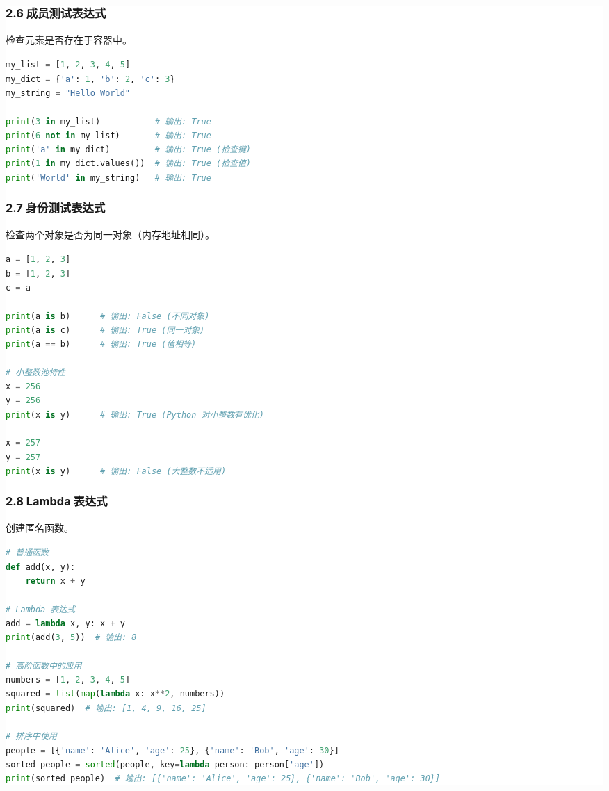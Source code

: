 ```python
```

### 2.6 成员测试表达式

检查元素是否存在于容器中。

```python
my_list = [1, 2, 3, 4, 5]
my_dict = {'a': 1, 'b': 2, 'c': 3}
my_string = "Hello World"

print(3 in my_list)           # 输出: True
print(6 not in my_list)       # 输出: True
print('a' in my_dict)         # 输出: True (检查键)
print(1 in my_dict.values())  # 输出: True (检查值)
print('World' in my_string)   # 输出: True
```

### 2.7 身份测试表达式

检查两个对象是否为同一对象（内存地址相同）。

```python
a = [1, 2, 3]
b = [1, 2, 3]
c = a

print(a is b)      # 输出: False (不同对象)
print(a is c)      # 输出: True (同一对象)
print(a == b)      # 输出: True (值相等)

# 小整数池特性
x = 256
y = 256
print(x is y)      # 输出: True (Python 对小整数有优化)

x = 257
y = 257
print(x is y)      # 输出: False (大整数不适用)
```

### 2.8 Lambda 表达式

创建匿名函数。

```python
# 普通函数
def add(x, y):
    return x + y

# Lambda 表达式
add = lambda x, y: x + y
print(add(3, 5))  # 输出: 8

# 高阶函数中的应用
numbers = [1, 2, 3, 4, 5]
squared = list(map(lambda x: x**2, numbers))
print(squared)  # 输出: [1, 4, 9, 16, 25]

# 排序中使用
people = [{'name': 'Alice', 'age': 25}, {'name': 'Bob', 'age': 30}]
sorted_people = sorted(people, key=lambda person: person['age'])
print(sorted_people)  # 输出: [{'name': 'Alice', 'age': 25}, {'name': 'Bob', 'age': 30}]
```
